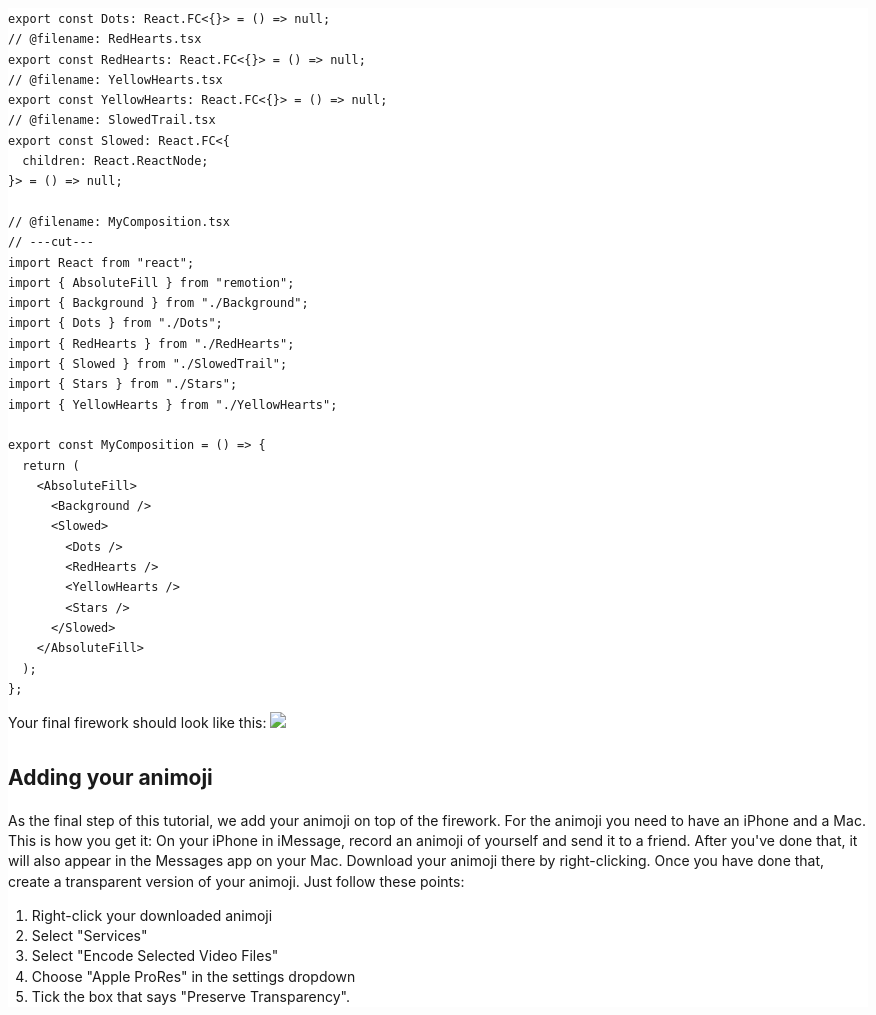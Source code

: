 ```tsx twoslash title="src/Composition.tsx"
export const Dots: React.FC<{}> = () => null;
// @filename: RedHearts.tsx
export const RedHearts: React.FC<{}> = () => null;
// @filename: YellowHearts.tsx
export const YellowHearts: React.FC<{}> = () => null;
// @filename: SlowedTrail.tsx
export const Slowed: React.FC<{
  children: React.ReactNode;
}> = () => null;

// @filename: MyComposition.tsx
// ---cut---
import React from "react";
import { AbsoluteFill } from "remotion";
import { Background } from "./Background";
import { Dots } from "./Dots";
import { RedHearts } from "./RedHearts";
import { Slowed } from "./SlowedTrail";
import { Stars } from "./Stars";
import { YellowHearts } from "./YellowHearts";

export const MyComposition = () => {
  return (
    <AbsoluteFill>
      <Background />
      <Slowed>
        <Dots />
        <RedHearts />
        <YellowHearts />
        <Stars />
      </Slowed>
    </AbsoluteFill>
  );
};
```

Your final firework should look like this:
<img src="/img/apple-wow-tutorial/Slowed.gif"/>

## Adding your animoji

As the final step of this tutorial, we add your animoji on top of the firework. For the animoji you need to have an iPhone and a Mac. This is how you get it: On your iPhone in iMessage, record an animoji of yourself and send it to a friend. After you've done that, it will also appear in the Messages app on your Mac. Download your animoji there by right-clicking. Once you have done that, create a transparent version of your animoji. Just follow these points:

1. Right-click your downloaded animoji
2. Select "Services"
3. Select "Encode Selected Video Files"
4. Choose "Apple ProRes" in the settings dropdown
5. Tick the box that says "Preserve Transparency".
